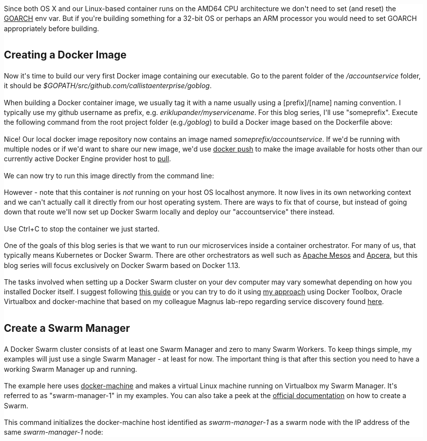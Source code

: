 Since both OS X and our Linux-based container runs on the AMD64 CPU architecture we don't need to set (and reset) the [GOARCH](https://golang.org/pkg/runtime/#pkg-constants) env var. But if you're building something for a 32-bit OS or perhaps an ARM processor you would need to set GOARCH appropriately before building.

## Creating a Docker Image

Now it's time to build our very first Docker image containing our executable. Go to the parent folder of the _/accountservice_ folder, it should be _$GOPATH/src/github.com/callistaenterprise/goblog_.

When building a Docker container image, we usually tag it with a name usually using a [prefix]/[name] naming convention. I typically use my github username as prefix, e.g. _eriklupander/myservicename_. For this blog series, I'll use "someprefix". Execute the following command from the root project folder (e.g._/goblog_) to build a Docker image based on the Dockerfile above:

Nice! Our local docker image repository now contains an image named _someprefix/accountservice_. If we'd be running with multiple nodes or if we'd want to share our new image, we'd use [docker push](https://docs.docker.com/engine/reference/commandline/push/) to make the image available for hosts other than our currently active Docker Engine provider host to [pull](https://docs.docker.com/engine/reference/commandline/pull/).

We can now try to run this image directly from the command line:

However - note that this container is _not_ running on your host OS localhost anymore. It now lives in its own networking context and we can't actually call it directly from our host operating system. There are ways to fix that of course, but instead of going down that route we'll now set up Docker Swarm locally and deploy our "accountservice" there instead.

Use Ctrl+C to stop the container we just started.

One of the goals of this blog series is that we want to run our microservices inside a container orchestrator. For many of us, that typically means Kubernetes or Docker Swarm. There are other orchestrators as well such as [Apache Mesos](http://mesos.apache.org/) and [Apcera](https://www.apcera.com/platform), but this blog series will focus exclusively on Docker Swarm based on Docker 1.13.

The tasks involved when setting up a Docker Swarm cluster on your dev computer may vary somewhat depending on how you installed Docker itself. I suggest following [this guide](https://docs.docker.com/engine/swarm/swarm-tutorial/) or you can try to do it using [my approach](https://github.com/callistaenterprise/goblog/blob/master/extras/docker-setup.md) using Docker Toolbox, Oracle Virtualbox and docker-machine that based on my colleague Magnus lab-repo regarding service discovery found [here](https://github.com/callistaenterprise/cadec-2017-service-discovery).

## Create a Swarm Manager

A Docker Swarm cluster consists of at least one Swarm Manager and zero to many Swarm Workers. To keep things simple, my examples will just use a single Swarm Manager - at least for now. The important thing is that after this section you need to have a working Swarm Manager up and running.

The example here uses [docker-machine](https://docs.docker.com/machine/overview/) and makes a virtual Linux machine running on Virtualbox my Swarm Manager. It's referred to as "swarm-manager-1" in my examples. You can also take a peek at the [official documentation](https://docs.docker.com/engine/swarm/swarm-tutorial/create-swarm/) on how to create a Swarm.

This command initializes the docker-machine host identified as _swarm-manager-1_ as a swarm node with the IP address of the same _swarm-manager-1_ node:
